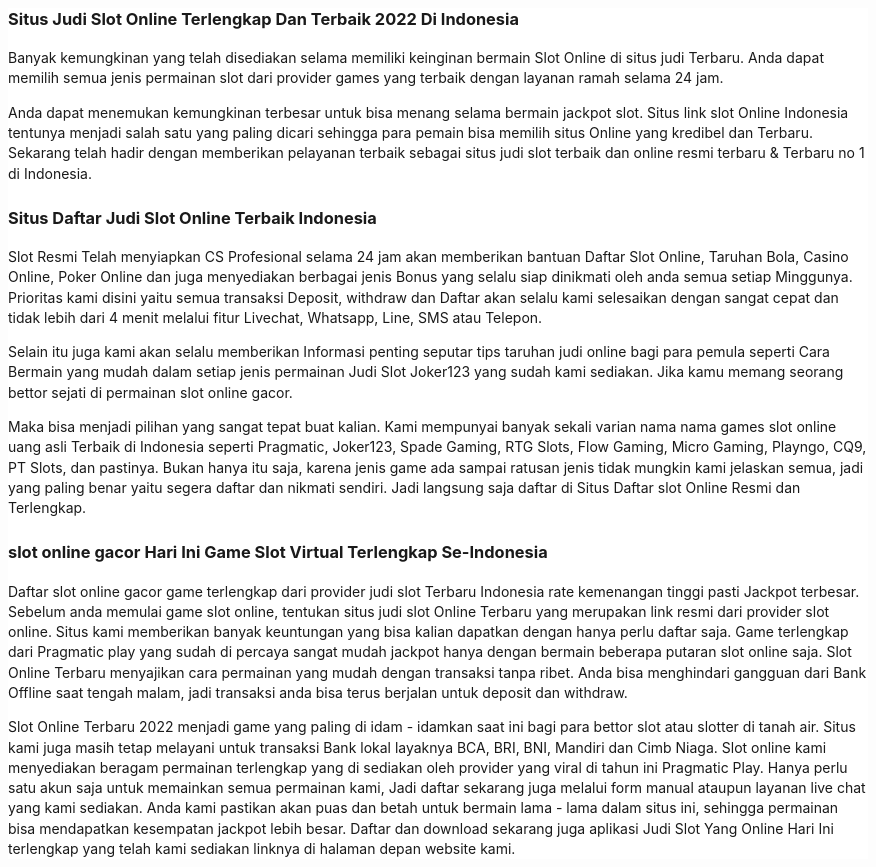 ### **Situs Judi Slot Online Terlengkap Dan Terbaik 2022 Di Indonesia**

Banyak kemungkinan yang telah disediakan selama memiliki keinginan bermain Slot Online di situs judi Terbaru. Anda dapat memilih semua jenis permainan slot dari provider games yang terbaik dengan layanan ramah selama 24 jam.

Anda dapat menemukan kemungkinan terbesar untuk bisa menang selama bermain jackpot slot. Situs link slot Online Indonesia tentunya menjadi salah satu yang paling dicari sehingga para pemain bisa memilih situs Online yang kredibel dan Terbaru. Sekarang telah hadir dengan memberikan pelayanan terbaik sebagai situs judi slot terbaik dan online resmi terbaru & Terbaru no 1 di Indonesia.

### **Situs Daftar Judi Slot Online Terbaik Indonesia**

Slot Resmi Telah menyiapkan CS Profesional selama 24 jam akan memberikan bantuan Daftar Slot Online, Taruhan Bola, Casino Online, Poker Online dan juga menyediakan berbagai jenis Bonus yang selalu siap dinikmati oleh anda semua setiap Minggunya. Prioritas kami disini yaitu semua transaksi Deposit, withdraw dan Daftar akan selalu kami selesaikan dengan sangat cepat dan tidak lebih dari 4 menit melalui fitur Livechat, Whatsapp, Line, SMS atau Telepon.

Selain itu juga kami akan selalu memberikan Informasi penting seputar tips taruhan judi online bagi para pemula seperti Cara Bermain yang mudah dalam setiap jenis permainan Judi Slot Joker123 yang sudah kami sediakan. Jika kamu memang seorang bettor sejati di permainan slot online gacor.

Maka bisa menjadi pilihan yang sangat tepat buat kalian. Kami mempunyai banyak sekali varian nama nama games slot online uang asli Terbaik di Indonesia seperti Pragmatic, Joker123, Spade Gaming, RTG Slots, Flow Gaming, Micro Gaming, Playngo, CQ9, PT Slots, dan pastinya. Bukan hanya itu saja, karena jenis game ada sampai ratusan jenis tidak mungkin kami jelaskan semua, jadi yang paling benar yaitu segera daftar dan nikmati sendiri. Jadi langsung saja daftar di Situs Daftar slot Online Resmi dan Terlengkap.

### **slot online gacor Hari Ini Game Slot Virtual Terlengkap Se-Indonesia**

Daftar slot online gacor game terlengkap dari provider judi slot Terbaru Indonesia rate kemenangan tinggi pasti Jackpot terbesar. Sebelum anda memulai game slot online, tentukan situs judi slot Online Terbaru yang merupakan link resmi dari provider slot online. Situs kami memberikan banyak keuntungan yang bisa kalian dapatkan dengan hanya perlu daftar saja. Game terlengkap dari Pragmatic play yang sudah di percaya sangat mudah jackpot hanya dengan bermain beberapa putaran slot online saja. Slot Online Terbaru menyajikan cara permainan yang mudah dengan transaksi tanpa ribet. Anda bisa menghindari gangguan dari Bank Offline saat tengah malam, jadi transaksi anda bisa terus berjalan untuk deposit dan withdraw.

Slot Online Terbaru 2022 menjadi game yang paling di idam - idamkan saat ini bagi para bettor slot atau slotter di tanah air. Situs kami juga masih tetap melayani untuk transaksi Bank lokal layaknya BCA, BRI, BNI, Mandiri dan Cimb Niaga. Slot online kami menyediakan beragam permainan terlengkap yang di sediakan oleh provider yang viral di tahun ini Pragmatic Play. Hanya perlu satu akun saja untuk memainkan semua permainan kami, Jadi daftar sekarang juga melalui form manual ataupun layanan live chat yang kami sediakan. Anda kami pastikan akan puas dan betah untuk bermain lama - lama dalam situs ini, sehingga permainan bisa mendapatkan kesempatan jackpot lebih besar. Daftar dan download sekarang juga aplikasi Judi Slot Yang Online Hari Ini terlengkap yang telah kami sediakan linknya di halaman depan website kami.
